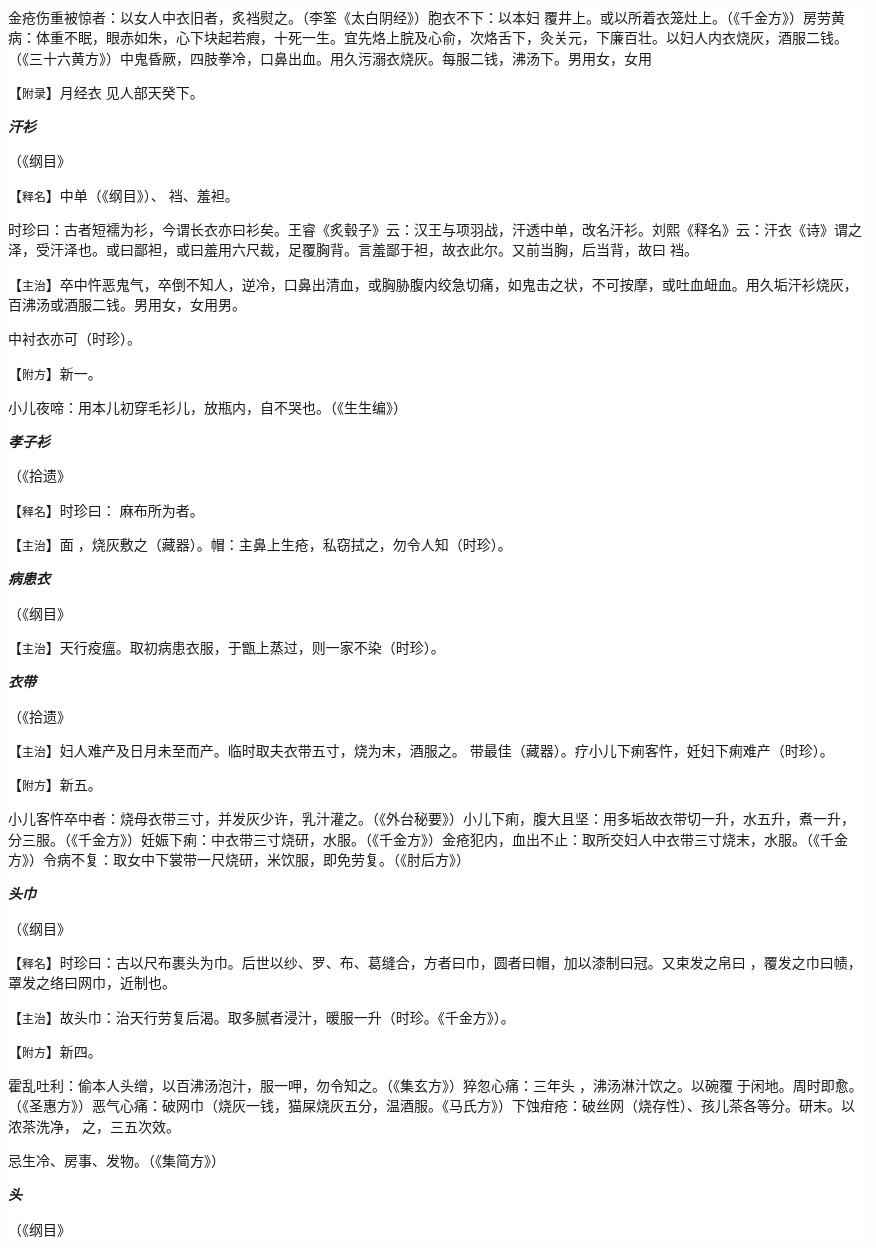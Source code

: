 金疮伤重被惊者：以女人中衣旧者，炙裆熨之。（李筌《太白阴经》）胞衣不下：以本妇 覆井上。或以所着衣笼灶上。（《千金方》）房劳黄病：体重不眠，眼赤如朱，心下块起若瘕，十死一生。宜先烙上脘及心俞，次烙舌下，灸关元，下廉百壮。以妇人内衣烧灰，酒服二钱。（《三十六黄方》）中鬼昏厥，四肢拳冷，口鼻出血。用久污溺衣烧灰。每服二钱，沸汤下。男用女，女用  

【`附录`】月经衣 见人部天癸下。  

***汗衫***  

（《纲目》  

【`释名`】中单（《纲目》）、 裆、羞袒。  

时珍曰：古者短襦为衫，今谓长衣亦曰衫矣。王睿《炙毂子》云：汉王与项羽战，汗透中单，改名汗衫。刘熙《释名》云：汗衣《诗》谓之泽，受汗泽也。或曰鄙袒，或曰羞用六尺裁，足覆胸背。言羞鄙于袒，故衣此尔。又前当胸，后当背，故曰 裆。  

【`主治`】卒中忤恶鬼气，卒倒不知人，逆冷，口鼻出清血，或胸胁腹内绞急切痛，如鬼击之状，不可按摩，或吐血衄血。用久垢汗衫烧灰，百沸汤或酒服二钱。男用女，女用男。  

中衬衣亦可（时珍）。  

【`附方`】新一。  

小儿夜啼：用本儿初穿毛衫儿，放瓶内，自不哭也。（《生生编》）  

***孝子衫***  

（《拾遗》  

【`释名`】时珍曰： 麻布所为者。  

【`主治`】面 ，烧灰敷之（藏器）。帽：主鼻上生疮，私窃拭之，勿令人知（时珍）。  

***病患衣***  

（《纲目》  

【`主治`】天行疫瘟。取初病患衣服，于甑上蒸过，则一家不染（时珍）。  

***衣带***  

（《拾遗》  

【`主治`】妇人难产及日月未至而产。临时取夫衣带五寸，烧为末，酒服之。 带最佳（藏器）。疗小儿下痢客忤，妊妇下痢难产（时珍）。  

【`附方`】新五。  

小儿客忤卒中者：烧母衣带三寸，并发灰少许，乳汁灌之。（《外台秘要》）小儿下痢，腹大且坚：用多垢故衣带切一升，水五升，煮一升，分三服。（《千金方》）妊娠下痢：中衣带三寸烧研，水服。（《千金方》）金疮犯内，血出不止：取所交妇人中衣带三寸烧末，水服。（《千金方》）令病不复：取女中下裳带一尺烧研，米饮服，即免劳复。（《肘后方》）  

***头巾***  

（《纲目》  

【`释名`】时珍曰：古以尺布裹头为巾。后世以纱、罗、布、葛缝合，方者曰巾，圆者曰帽，加以漆制曰冠。又束发之帛曰 ，覆发之巾曰帻，罩发之络曰网巾，近制也。  

【`主治`】故头巾：治天行劳复后渴。取多腻者浸汁，暖服一升（时珍。《千金方》）。  

【`附方`】新四。  

霍乱吐利：偷本人头缯，以百沸汤泡汁，服一呷，勿令知之。（《集玄方》）猝忽心痛：三年头 ，沸汤淋汁饮之。以碗覆 于闲地。周时即愈。（《圣惠方》）恶气心痛：破网巾（烧灰一钱，猫屎烧灰五分，温酒服。《马氏方》）下蚀疳疮：破丝网（烧存性）、孩儿茶各等分。研末。以浓茶洗净， 之，三五次效。  

忌生冷、房事、发物。（《集简方》）  

***头***  

（《纲目》  
